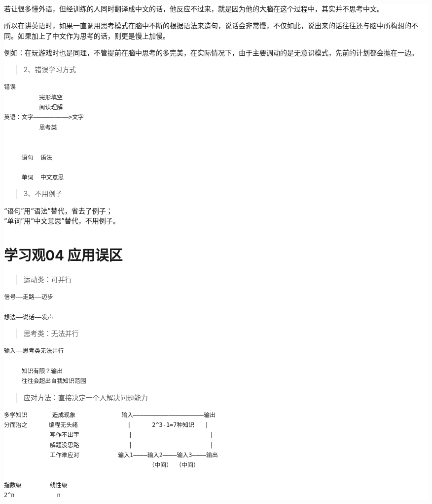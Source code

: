 若让很多懂外语，但经训练的人同时翻译成中文的话，他反应不过来，就是因为他的大脑在这个过程中，其实并不思考中文。

所以在讲英语时，如果一直调用思考模式在脑中不断的根据语法来造句，说话会非常慢，不仅如此，说出来的话往往还与脑中所构想的不同。如果加上了中文作为思考的话，则更是慢上加慢。

例如：在玩游戏时也是同理，不管提前在脑中思考的多完美，在实际情况下，由于主要调动的是无意识模式，先前的计划都会抛在一边。




>2、错误学习方式


```
错误
          完形填空
          阅读理解
英语：文字——————————>文字
          思考类

     
     语句  语法
     
     单词  中文意思
```

>3、不用例子

“语句”用“语法”替代，省去了例子；  
“单词”用“中文意思”替代，不用例子。

# 学习观04 应用误区

>运动类：可并行

```
信号——走路——迈步

想法——说话——发声

```


>思考类：无法并行

```
输入——思考类无法并行

     知识有限？输出
     往往会超出自我知识范围
```

>应对方法：直接决定一个人解决问题能力

```
多学知识       造成现象             输入————————————————————输出
分而治之      编程无头绪              |      2^3-1=7种知识   |
             写作不出字              |                      |
             解题没思路              |                      |
             工作难应对           输入1————输入2————输入3————输出
                                         （中间） （中间）

指数级        线性级               
2^n            n
```
